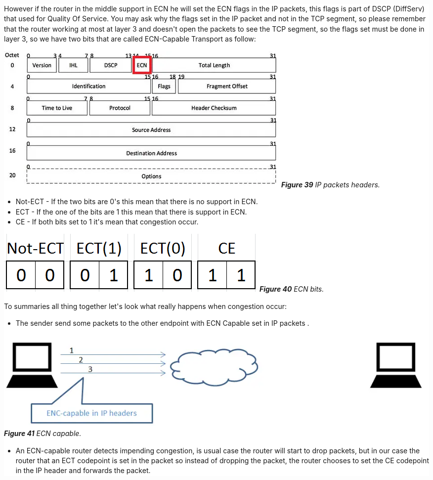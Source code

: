 However if the router in the middle support in ECN he will set the ECN flags in the IP packets, this flags is part of DSCP (DiffServ) that used for Quality Of Service. You may ask why the flags set in the IP packet and not in the TCP segment, so please remember that the router working at most at layer 3 and doesn't open the packets to see the TCP segment, so the flags set must be done in layer 3, so we have two bits that are called ECN-Capable Transport as follow:

![cap26](../assets/images/2025-04-30-tcp-connection/cap26.webp)
_**Figure 39** IP packets headers._

 - Not-ECT - If the two bits are 0's this mean that there is no support in ECN.
 - ECT - If the one of the bits are 1 this mean that there is support in ECN.
 - CE - If both bits set to 1 it's mean that congestion occur.

![cap27](../assets/images/2025-04-30-tcp-connection/cap27.png)
 _**Figure 40** ECN bits._

To summaries all thing together let's look what really happens when congestion occur:
- The sender send some packets to the other endpoint with ECN Capable set in IP packets .

![cap28](../assets/images/2025-04-30-tcp-connection/cap28.webp)
_**Figure 41** ECN capable._

- An ECN-capable router detects impending congestion, is usual case the router will start to drop packets, but in our case the router that an ECT codepoint is set in the packet so instead of dropping the packet, the router chooses to set the CE codepoint in the IP header and forwards the packet.
